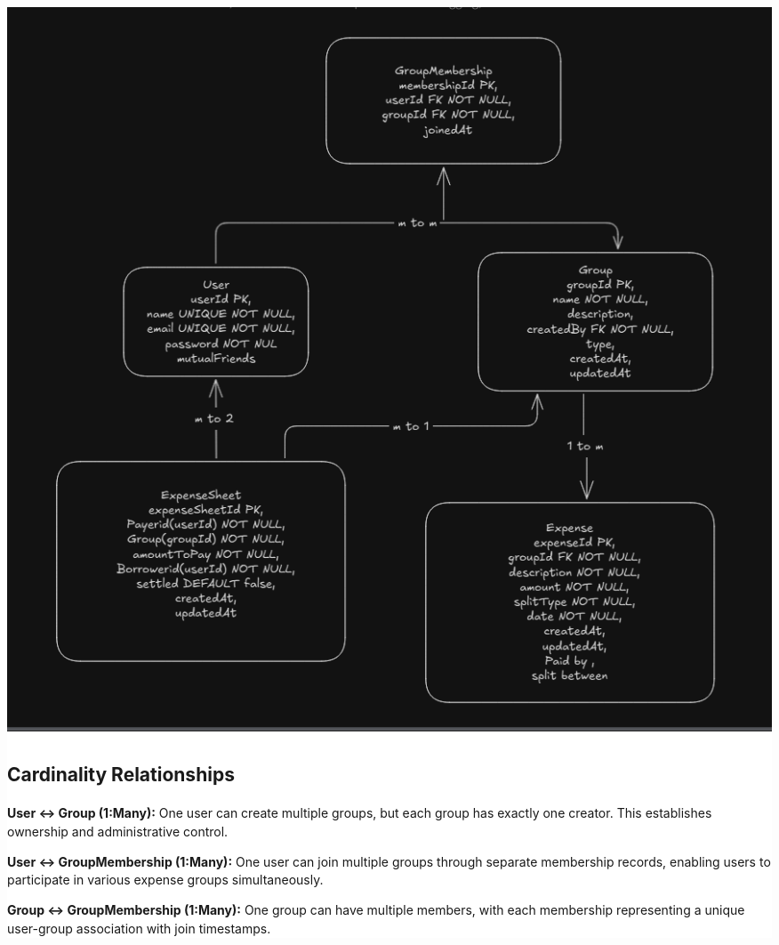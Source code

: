 ![class diagram](image.png)

## Cardinality Relationships

**User ↔ Group (1:Many):** One user can create multiple groups, but each group has exactly one creator. This establishes ownership and administrative control.

**User ↔ GroupMembership (1:Many):** One user can join multiple groups through separate membership records, enabling users to participate in various expense groups simultaneously.

**Group ↔ GroupMembership (1:Many):** One group can have multiple members, with each membership representing a unique user-group association with join timestamps.
